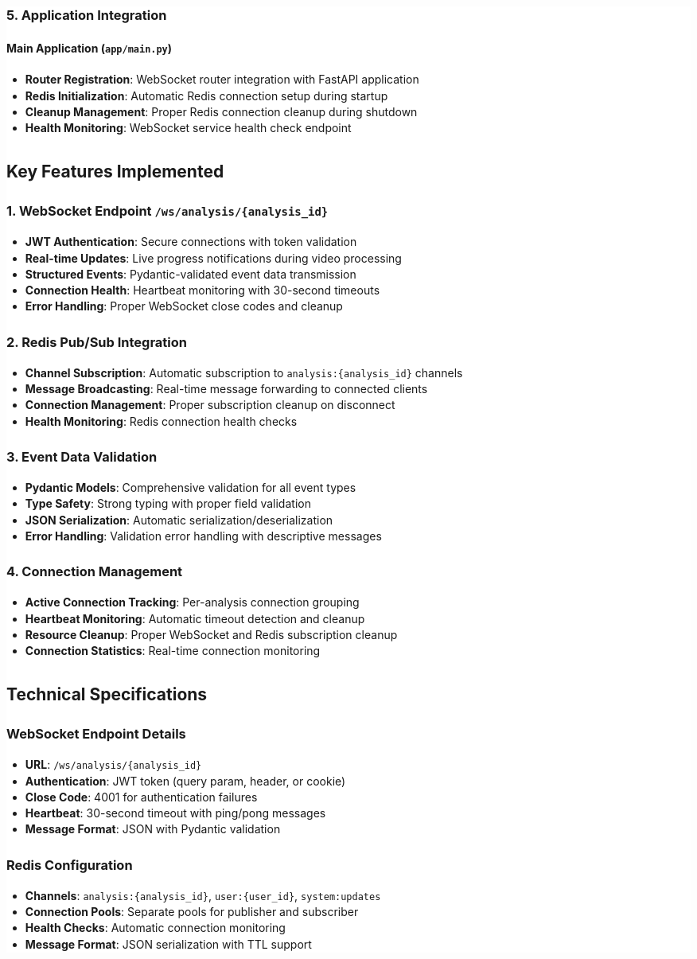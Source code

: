 ### 5. Application Integration

#### Main Application (`app/main.py`)
- **Router Registration**: WebSocket router integration with FastAPI application
- **Redis Initialization**: Automatic Redis connection setup during startup
- **Cleanup Management**: Proper Redis connection cleanup during shutdown
- **Health Monitoring**: WebSocket service health check endpoint

## Key Features Implemented

### 1. WebSocket Endpoint `/ws/analysis/{analysis_id}`
- **JWT Authentication**: Secure connections with token validation
- **Real-time Updates**: Live progress notifications during video processing
- **Structured Events**: Pydantic-validated event data transmission
- **Connection Health**: Heartbeat monitoring with 30-second timeouts
- **Error Handling**: Proper WebSocket close codes and cleanup

### 2. Redis Pub/Sub Integration
- **Channel Subscription**: Automatic subscription to `analysis:{analysis_id}` channels
- **Message Broadcasting**: Real-time message forwarding to connected clients
- **Connection Management**: Proper subscription cleanup on disconnect
- **Health Monitoring**: Redis connection health checks

### 3. Event Data Validation
- **Pydantic Models**: Comprehensive validation for all event types
- **Type Safety**: Strong typing with proper field validation
- **JSON Serialization**: Automatic serialization/deserialization
- **Error Handling**: Validation error handling with descriptive messages

### 4. Connection Management
- **Active Connection Tracking**: Per-analysis connection grouping
- **Heartbeat Monitoring**: Automatic timeout detection and cleanup
- **Resource Cleanup**: Proper WebSocket and Redis subscription cleanup
- **Connection Statistics**: Real-time connection monitoring

## Technical Specifications

### WebSocket Endpoint Details
- **URL**: `/ws/analysis/{analysis_id}`
- **Authentication**: JWT token (query param, header, or cookie)
- **Close Code**: 4001 for authentication failures
- **Heartbeat**: 30-second timeout with ping/pong messages
- **Message Format**: JSON with Pydantic validation

### Redis Configuration
- **Channels**: `analysis:{analysis_id}`, `user:{user_id}`, `system:updates`
- **Connection Pools**: Separate pools for publisher and subscriber
- **Health Checks**: Automatic connection monitoring
- **Message Format**: JSON serialization with TTL support
